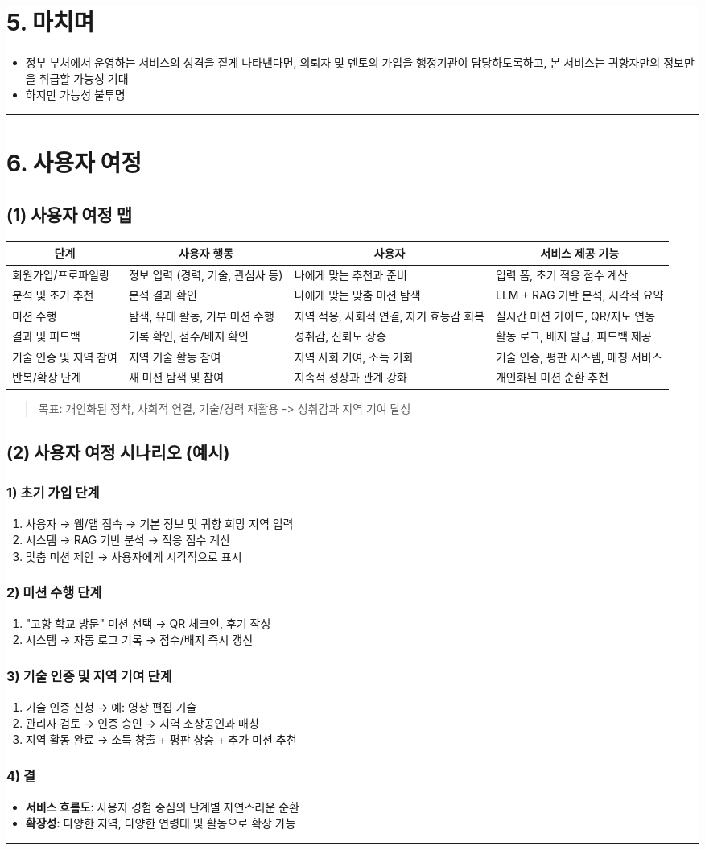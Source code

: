 # 5. 마치며
- 정부 부처에서 운영하는 서비스의 성격을 짙게 나타낸다면, 의뢰자 및 멘토의 가입을 행정기관이 담당하도록하고, 본 서비스는 귀향자만의 정보만을 취급할 가능성 기대
- 하지만 가능성 불투명


---

# 6. 사용자 여정

## (1) 사용자 여정 맵

| 단계            | 사용자 행동        | 사용자                    | 서비스 제공 기능|
| ------------- | --------------------- | ------------------------ | ----------------------- |
| 회원가입/프로파일링    | 정보 입력 (경력, 기술, 관심사 등) | 나에게 맞는 추천과 준비            | 입력 폼, 초기 적응 점수 계산       |
| 분석 및 초기 추천    | 분석 결과 확인              | 나에게 맞는 맞춤 미션 탐색          | LLM + RAG 기반 분석, 시각적 요약 |
| 미션 수행         | 탐색, 유대 활동, 기부 미션 수행   | 지역 적응, 사회적 연결, 자기 효능감 회복 | 실시간 미션 가이드, QR/지도 연동    |
| 결과 및 피드백      | 기록 확인, 점수/배지 확인       | 성취감, 신뢰도 상승              | 활동 로그, 배지 발급, 피드백 제공    |
| 기술 인증 및 지역 참여 | 지역 기술 활동 참여           | 지역 사회 기여, 소득 기회          | 기술 인증, 평판 시스템, 매칭 서비스   |
| 반복/확장 단계      | 새 미션 탐색 및 참여          | 지속적 성장과 관계 강화            | 개인화된 미션 순환 추천           |

> 목표: 개인화된 정착, 사회적 연결, 기술/경력 재활용 -> 성취감과 지역 기여 달성

## (2) 사용자 여정 시나리오 (예시)

### 1) 초기 가입 단계

1. 사용자 → 웹/앱 접속 → 기본 정보 및 귀향 희망 지역 입력
2. 시스템 → RAG 기반 분석 → 적응 점수 계산
3. 맞춤 미션 제안 → 사용자에게 시각적으로 표시


### 2) 미션 수행 단계

1. "고향 학교 방문" 미션 선택 → QR 체크인, 후기 작성
2. 시스템 → 자동 로그 기록 → 점수/배지 즉시 갱신


### 3) 기술 인증 및 지역 기여 단계

1. 기술 인증 신청 → 예: 영상 편집 기술
2. 관리자 검토 → 인증 승인 → 지역 소상공인과 매칭
3. 지역 활동 완료 → 소득 창출 + 평판 상승 + 추가 미션 추천


### 4) 결

* **서비스 흐름도**: 사용자 경험 중심의 단계별 자연스러운 순환
* **확장성**: 다양한 지역, 다양한 연령대 및 활동으로 확장 가능
---
